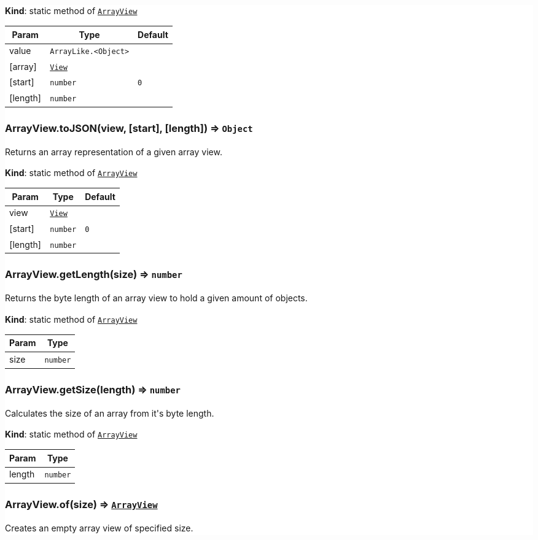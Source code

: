 **Kind**: static method of [<code>ArrayView</code>](#ArrayView)  

| Param | Type | Default |
| --- | --- | --- |
| value | <code>ArrayLike.&lt;Object&gt;</code> |  | 
| [array] | [<code>View</code>](#View) |  | 
| [start] | <code>number</code> | <code>0</code> | 
| [length] | <code>number</code> |  | 

<a name="ArrayView.toJSON"></a>

### ArrayView.toJSON(view, [start], [length]) ⇒ <code>Object</code>
Returns an array representation of a given array view.

**Kind**: static method of [<code>ArrayView</code>](#ArrayView)  

| Param | Type | Default |
| --- | --- | --- |
| view | [<code>View</code>](#View) |  | 
| [start] | <code>number</code> | <code>0</code> | 
| [length] | <code>number</code> |  | 

<a name="ArrayView.getLength"></a>

### ArrayView.getLength(size) ⇒ <code>number</code>
Returns the byte length of an array view to hold a given amount of objects.

**Kind**: static method of [<code>ArrayView</code>](#ArrayView)  

| Param | Type |
| --- | --- |
| size | <code>number</code> | 

<a name="ArrayView.getSize"></a>

### ArrayView.getSize(length) ⇒ <code>number</code>
Calculates the size of an array from it's byte length.

**Kind**: static method of [<code>ArrayView</code>](#ArrayView)  

| Param | Type |
| --- | --- |
| length | <code>number</code> | 

<a name="ArrayView.of"></a>

### ArrayView.of(size) ⇒ [<code>ArrayView</code>](#ArrayView)
Creates an empty array view of specified size.
